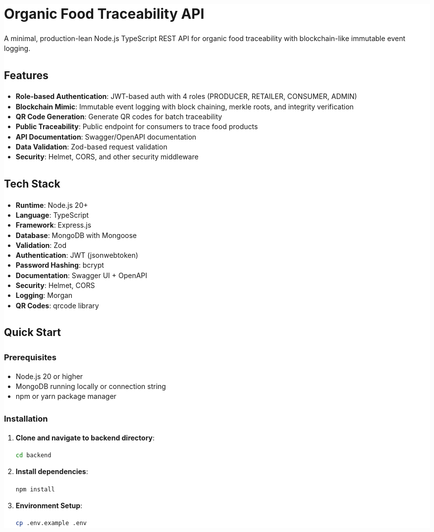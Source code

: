 # Organic Food Traceability API

A minimal, production-lean Node.js TypeScript REST API for organic food traceability with blockchain-like immutable event logging.

## Features

- **Role-based Authentication**: JWT-based auth with 4 roles (PRODUCER, RETAILER, CONSUMER, ADMIN)
- **Blockchain Mimic**: Immutable event logging with block chaining, merkle roots, and integrity verification
- **QR Code Generation**: Generate QR codes for batch traceability
- **Public Traceability**: Public endpoint for consumers to trace food products
- **API Documentation**: Swagger/OpenAPI documentation
- **Data Validation**: Zod-based request validation
- **Security**: Helmet, CORS, and other security middleware

## Tech Stack

- **Runtime**: Node.js 20+
- **Language**: TypeScript
- **Framework**: Express.js
- **Database**: MongoDB with Mongoose
- **Validation**: Zod
- **Authentication**: JWT (jsonwebtoken)
- **Password Hashing**: bcrypt
- **Documentation**: Swagger UI + OpenAPI
- **Security**: Helmet, CORS
- **Logging**: Morgan
- **QR Codes**: qrcode library

## Quick Start

### Prerequisites

- Node.js 20 or higher
- MongoDB running locally or connection string
- npm or yarn package manager

### Installation

1. **Clone and navigate to backend directory**:
   ```bash
   cd backend
   ```

2. **Install dependencies**:
   ```bash
   npm install
   ```

3. **Environment Setup**:
   ```bash
   cp .env.example .env
   ```
   